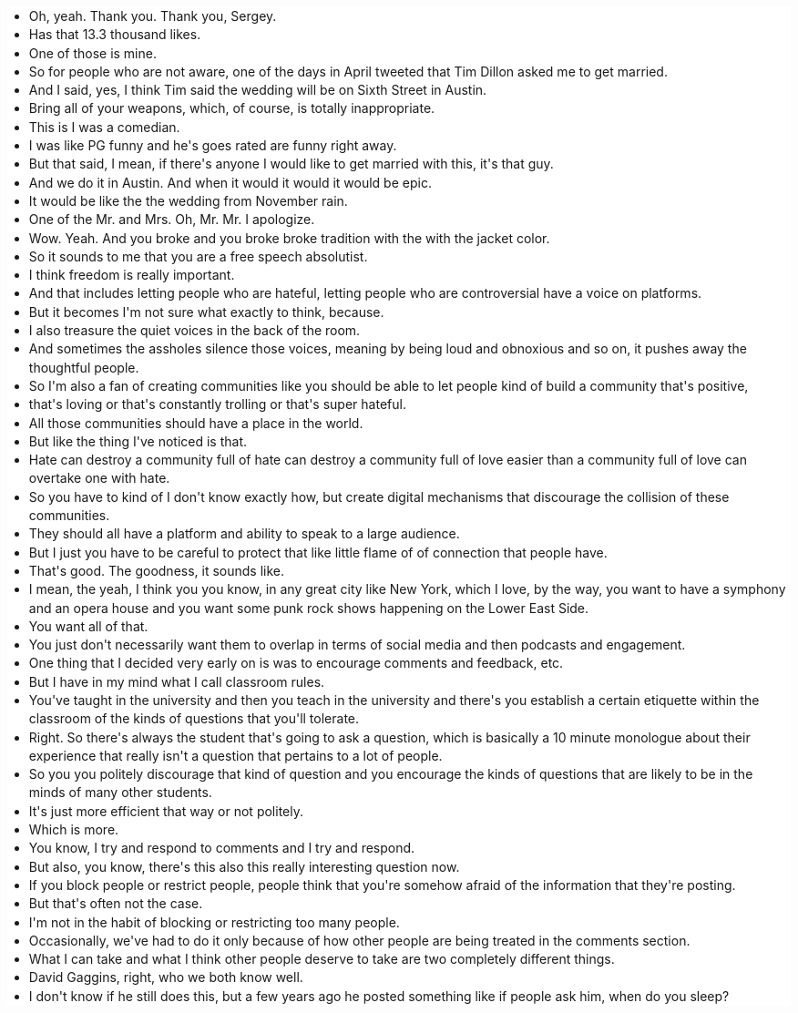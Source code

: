 *  Oh, yeah. Thank you. Thank you, Sergey.
*  Has that 13.3 thousand likes.
*  One of those is mine.
*  So for people who are not aware, one of the days in April tweeted that Tim Dillon asked me to get married.
*  And I said, yes, I think Tim said the wedding will be on Sixth Street in Austin.
*  Bring all of your weapons, which, of course, is totally inappropriate.
*  This is I was a comedian.
*  I was like PG funny and he's goes rated are funny right away.
*  But that said, I mean, if there's anyone I would like to get married with this, it's that guy.
*  And we do it in Austin. And when it would it would it would be epic.
*  It would be like the the wedding from November rain.
*  One of the Mr. and Mrs. Oh, Mr. Mr. I apologize.
*  Wow. Yeah. And you broke and you broke broke tradition with the with the jacket color.
*  So it sounds to me that you are a free speech absolutist.
*  I think freedom is really important.
*  And that includes letting people who are hateful, letting people who are controversial have a voice on platforms.
*  But it becomes I'm not sure what exactly to think, because.
*  I also treasure the quiet voices in the back of the room.
*  And sometimes the assholes silence those voices, meaning by being loud and obnoxious and so on, it pushes away the thoughtful people.
*  So I'm also a fan of creating communities like you should be able to let people kind of build a community that's positive,
*  that's loving or that's constantly trolling or that's super hateful.
*  All those communities should have a place in the world.
*  But like the thing I've noticed is that.
*  Hate can destroy a community full of hate can destroy a community full of love easier than a community full of love can overtake one with hate.
*  So you have to kind of I don't know exactly how, but create digital mechanisms that discourage the collision of these communities.
*  They should all have a platform and ability to speak to a large audience.
*  But I just you have to be careful to protect that like little flame of of connection that people have.
*  That's good. The goodness, it sounds like.
*  I mean, the yeah, I think you you know, in any great city like New York, which I love, by the way, you want to have a symphony and an opera house and you want some punk rock shows happening on the Lower East Side.
*  You want all of that.
*  You just don't necessarily want them to overlap in terms of social media and then podcasts and engagement.
*  One thing that I decided very early on is was to encourage comments and feedback, etc.
*  But I have in my mind what I call classroom rules.
*  You've taught in the university and then you teach in the university and there's you establish a certain etiquette within the classroom of the kinds of questions that you'll tolerate.
*  Right. So there's always the student that's going to ask a question, which is basically a 10 minute monologue about their experience that really isn't a question that pertains to a lot of people.
*  So you you politely discourage that kind of question and you encourage the kinds of questions that are likely to be in the minds of many other students.
*  It's just more efficient that way or not politely.
*  Which is more.
*  You know, I try and respond to comments and I try and respond.
*  But also, you know, there's this also this really interesting question now.
*  If you block people or restrict people, people think that you're somehow afraid of the information that they're posting.
*  But that's often not the case.
*  I'm not in the habit of blocking or restricting too many people.
*  Occasionally, we've had to do it only because of how other people are being treated in the comments section.
*  What I can take and what I think other people deserve to take are two completely different things.
*  David Gaggins, right, who we both know well.
*  I don't know if he still does this, but a few years ago he posted something like if people ask him, when do you sleep?